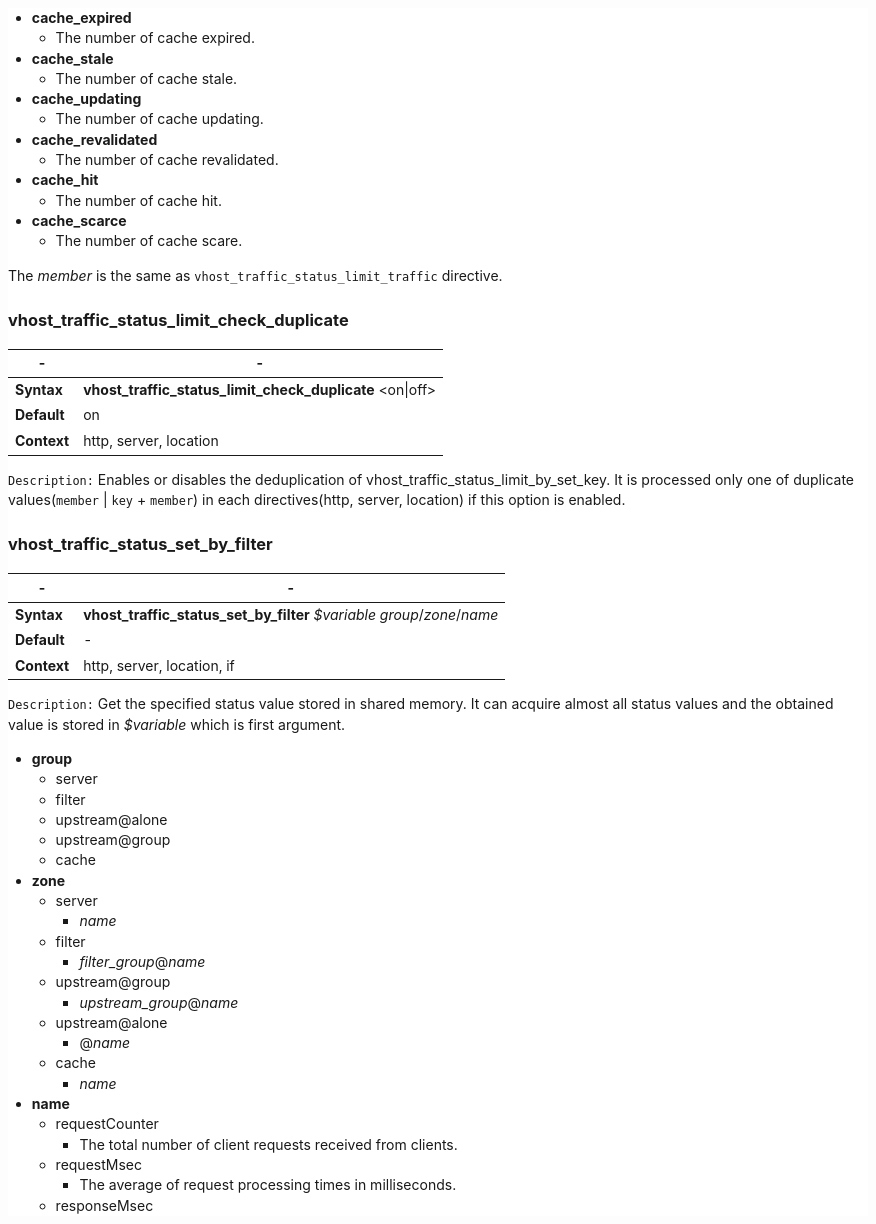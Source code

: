 * **cache_expired**
  * The number of cache expired.
* **cache_stale**
  * The number of cache stale.
* **cache_updating**
  * The number of cache updating.
* **cache_revalidated**
  * The number of cache revalidated.
* **cache_hit**
  * The number of cache hit.
* **cache_scarce**
  * The number of cache scare.

The *member* is the same as `vhost_traffic_status_limit_traffic` directive.

### vhost_traffic_status_limit_check_duplicate

| -   | - |
| --- | --- |
| **Syntax**  | **vhost_traffic_status_limit_check_duplicate** \<on\|off\> |
| **Default** | on |
| **Context** | http, server, location |

`Description:` Enables or disables the deduplication of vhost_traffic_status_limit_by_set_key.
It is processed only one of duplicate values(`member` | `key` + `member`)
in each directives(http, server, location) if this option is enabled.

### vhost_traffic_status_set_by_filter

| -   | - |
| --- | --- |
| **Syntax**  | **vhost_traffic_status_set_by_filter** *$variable* *group*/*zone*/*name* |
| **Default** | - |
| **Context** | http, server, location, if |

`Description:` Get the specified status value stored in shared memory.
It can acquire almost all status values and the obtained value is stored in *$variable* which is first argument.

* **group**
  * server
  * filter
  * upstream@alone
  * upstream@group
  * cache
* **zone**
  * server
    * *name*
  * filter
    * *filter_group*@*name*
  * upstream@group
    * *upstream_group*@*name*
  * upstream@alone
    * @*name*
  * cache
    * *name*
* **name**
  * requestCounter
    * The total number of client requests received from clients.
  * requestMsec
    * The average of request processing times in milliseconds.
  * responseMsec